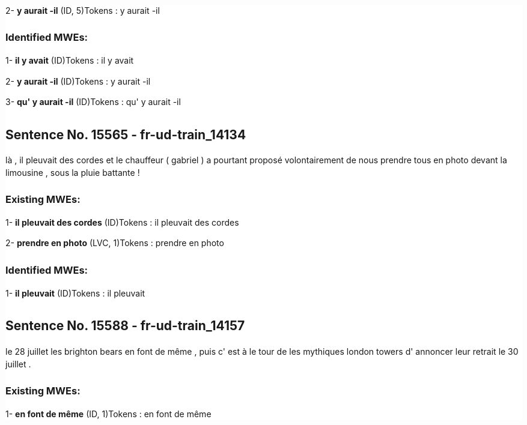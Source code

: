 2- **y aurait -il** (ID, 5)Tokens : 
y
aurait
-il

### Identified MWEs: 
1- **il y avait** (ID)Tokens : 
il
y
avait

2- **y aurait -il** (ID)Tokens : 
y
aurait
-il

3- **qu' y aurait -il** (ID)Tokens : 
qu'
y
aurait
-il

## Sentence No. 15565 - fr-ud-train_14134
là , il pleuvait des cordes et le chauffeur ( gabriel ) a pourtant proposé volontairement de nous prendre tous en photo devant la limousine , sous la pluie battante ! 
### Existing MWEs: 
1- **il pleuvait des cordes** (ID)Tokens : 
il
pleuvait
des
cordes

2- **prendre en photo** (LVC, 1)Tokens : 
prendre
en
photo

### Identified MWEs: 
1- **il pleuvait** (ID)Tokens : 
il
pleuvait

## Sentence No. 15588 - fr-ud-train_14157
le 28 juillet les brighton bears en font de même , puis c' est à le tour de les mythiques london towers d' annoncer leur retrait le 30 juillet . 
### Existing MWEs: 
1- **en font de même** (ID, 1)Tokens : 
en
font
de
même

